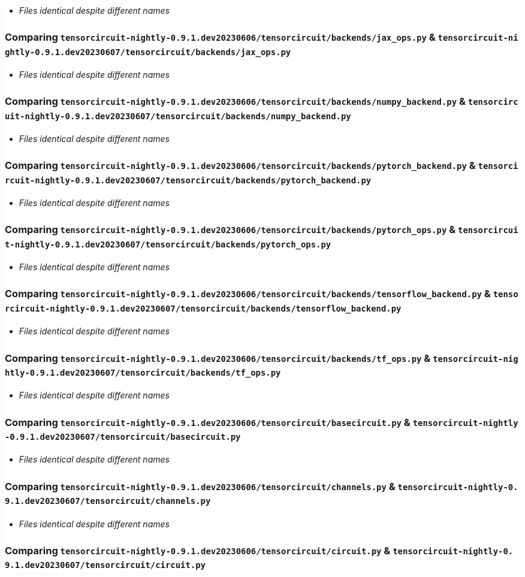  * *Files identical despite different names*

### Comparing `tensorcircuit-nightly-0.9.1.dev20230606/tensorcircuit/backends/jax_ops.py` & `tensorcircuit-nightly-0.9.1.dev20230607/tensorcircuit/backends/jax_ops.py`

 * *Files identical despite different names*

### Comparing `tensorcircuit-nightly-0.9.1.dev20230606/tensorcircuit/backends/numpy_backend.py` & `tensorcircuit-nightly-0.9.1.dev20230607/tensorcircuit/backends/numpy_backend.py`

 * *Files identical despite different names*

### Comparing `tensorcircuit-nightly-0.9.1.dev20230606/tensorcircuit/backends/pytorch_backend.py` & `tensorcircuit-nightly-0.9.1.dev20230607/tensorcircuit/backends/pytorch_backend.py`

 * *Files identical despite different names*

### Comparing `tensorcircuit-nightly-0.9.1.dev20230606/tensorcircuit/backends/pytorch_ops.py` & `tensorcircuit-nightly-0.9.1.dev20230607/tensorcircuit/backends/pytorch_ops.py`

 * *Files identical despite different names*

### Comparing `tensorcircuit-nightly-0.9.1.dev20230606/tensorcircuit/backends/tensorflow_backend.py` & `tensorcircuit-nightly-0.9.1.dev20230607/tensorcircuit/backends/tensorflow_backend.py`

 * *Files identical despite different names*

### Comparing `tensorcircuit-nightly-0.9.1.dev20230606/tensorcircuit/backends/tf_ops.py` & `tensorcircuit-nightly-0.9.1.dev20230607/tensorcircuit/backends/tf_ops.py`

 * *Files identical despite different names*

### Comparing `tensorcircuit-nightly-0.9.1.dev20230606/tensorcircuit/basecircuit.py` & `tensorcircuit-nightly-0.9.1.dev20230607/tensorcircuit/basecircuit.py`

 * *Files identical despite different names*

### Comparing `tensorcircuit-nightly-0.9.1.dev20230606/tensorcircuit/channels.py` & `tensorcircuit-nightly-0.9.1.dev20230607/tensorcircuit/channels.py`

 * *Files identical despite different names*

### Comparing `tensorcircuit-nightly-0.9.1.dev20230606/tensorcircuit/circuit.py` & `tensorcircuit-nightly-0.9.1.dev20230607/tensorcircuit/circuit.py`
